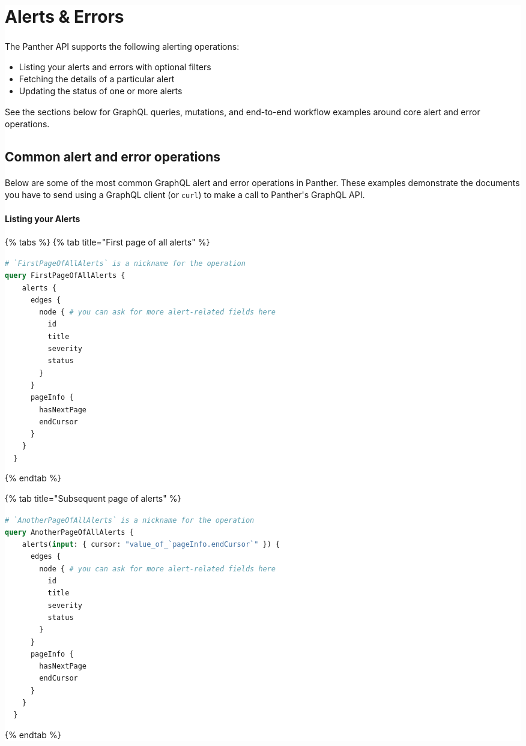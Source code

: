 # Alerts & Errors

The Panther API supports the following alerting operations:

* Listing your alerts and errors with optional filters
* Fetching the details of a particular alert
* Updating the status of one or more alerts

See the sections below for GraphQL queries, mutations, and end-to-end workflow examples around core alert and error operations.

## Common alert and error operations

Below are some of the most common GraphQL alert and error operations in Panther. These examples demonstrate the documents you have to send using a GraphQL client (or `curl`) to make a call to Panther's GraphQL API.&#x20;

#### Listing your Alerts

{% tabs %}
{% tab title="First page of all alerts" %}
```graphql
# `FirstPageOfAllAlerts` is a nickname for the operation
query FirstPageOfAllAlerts {
    alerts {
      edges {
        node { # you can ask for more alert-related fields here
          id
          title
          severity
          status
        }
      }
      pageInfo {
        hasNextPage
        endCursor
      }
    }
  }
```
{% endtab %}

{% tab title="Subsequent page of alerts" %}
```graphql
# `AnotherPageOfAllAlerts` is a nickname for the operation
query AnotherPageOfAllAlerts {
    alerts(input: { cursor: "value_of_`pageInfo.endCursor`" }) {
      edges {
        node { # you can ask for more alert-related fields here
          id
          title
          severity
          status
        }
      }
      pageInfo {
        hasNextPage
        endCursor
      }
    }
  }
```
{% endtab %}
